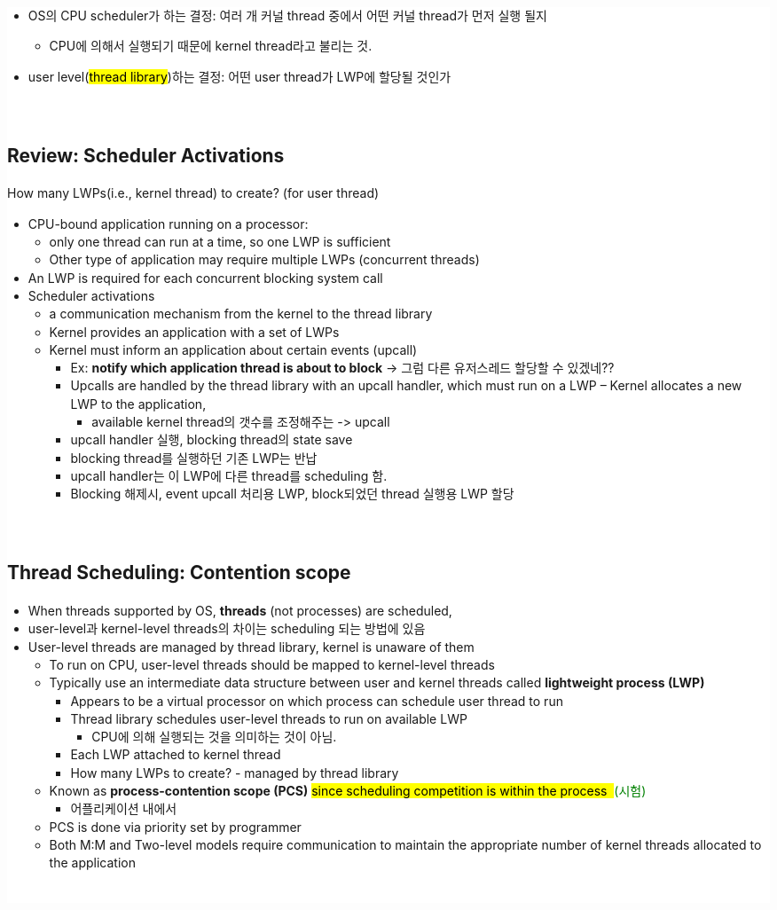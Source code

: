 - OS의 CPU scheduler가 하는 결정: 여러 개 커널 thread 중에서 어떤 커널 thread가 먼저 실행 될지
  - CPU에 의해서 실행되기 때문에 kernel thread라고 불리는 것.

- user level(<mark>thread library</mark>)하는 결정: 어떤 user thread가 LWP에 할당될 것인가

<br>

## Review: Scheduler Activations

How many LWPs(i.e., kernel thread) to create? (for user thread)

- CPU-bound application running on a processor:  
  - only one thread can run at a time, so one LWP is sufficient 
  - Other type of application may require multiple LWPs (concurrent threads) 
- An LWP is required for each concurrent blocking system call 
- Scheduler activations  
  - a communication mechanism from the kernel to the thread library 
  - Kernel provides an application with a set of LWPs 
  - Kernel must inform an application about certain events (upcall) 
    - Ex: **notify which application thread is about to block** -> 그럼 다른 유저스레드 할당할 수 있겠네??
    - Upcalls are handled by the thread library with an upcall handler, which  must run on a LWP – Kernel allocates a new LWP to the application,  
      - available kernel thread의 갯수를 조정해주는 -> upcall
    - upcall handler 실행, blocking thread의 state save 
    - blocking thread를 실행하던 기존 LWP는 반납 
    - upcall handler는 이 LWP에 다른 thread를 scheduling 함. 
    - Blocking 해제시, event upcall 처리용 LWP, block되었던 thread 실행용 LWP 할당



<br>

## Thread Scheduling: Contention scope

- When threads supported by OS, **threads** (not processes) are scheduled,  
- user-level과 kernel-level threads의 차이는 scheduling 되는 방법에 있음 
- User-level threads are managed by thread library, kernel is unaware of them 
  - To run on CPU, user-level threads should be mapped to kernel-level threads  
  - Typically use an intermediate data structure between user and kernel threads  called **lightweight process (LWP)** 
    - Appears to be a virtual processor on which process can schedule user  thread to run 
    - Thread library schedules user-level threads to run on available LWP 
      - CPU에 의해 실행되는 것을 의미하는 것이 아님. 
    - Each LWP attached to kernel thread  
    - How many LWPs to create? - managed by thread library 
  - Known as **process-contention scope (PCS)** <mark>since scheduling competition is within the process  </mark><span style="color:green">(시험)</span>
    - 어플리케이션 내에서
  - PCS is done via priority set by programmer 
  - Both M:M and Two-level models require communication to maintain the  appropriate number of kernel threads allocated to the application



<br>
